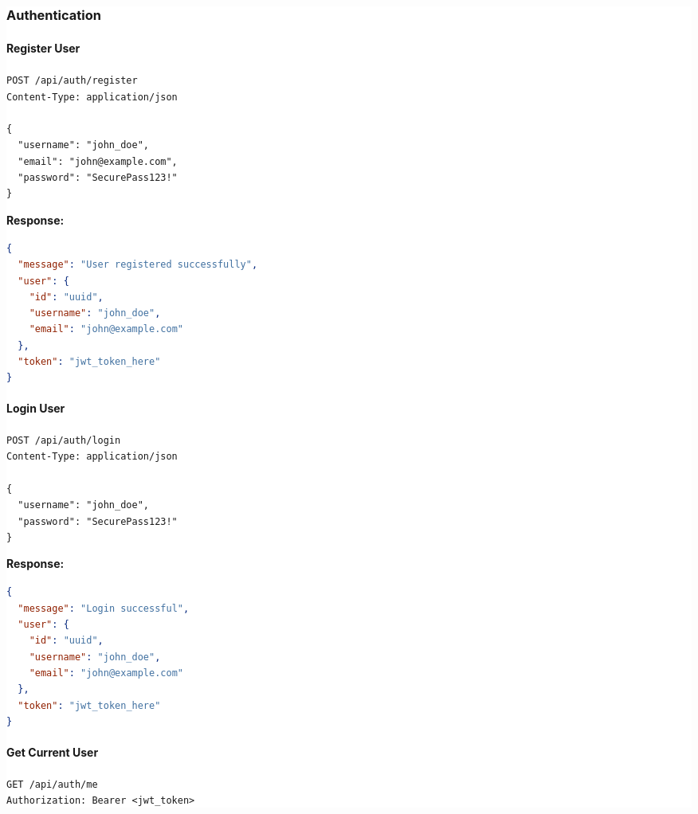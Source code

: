 ### Authentication

#### Register User
```http
POST /api/auth/register
Content-Type: application/json

{
  "username": "john_doe",
  "email": "john@example.com",
  "password": "SecurePass123!"
}
```

**Response:**
```json
{
  "message": "User registered successfully",
  "user": {
    "id": "uuid",
    "username": "john_doe",
    "email": "john@example.com"
  },
  "token": "jwt_token_here"
}
```

#### Login User
```http
POST /api/auth/login
Content-Type: application/json

{
  "username": "john_doe",
  "password": "SecurePass123!"
}
```

**Response:**
```json
{
  "message": "Login successful",
  "user": {
    "id": "uuid",
    "username": "john_doe",
    "email": "john@example.com"
  },
  "token": "jwt_token_here"
}
```

#### Get Current User
```http
GET /api/auth/me
Authorization: Bearer <jwt_token>
```
